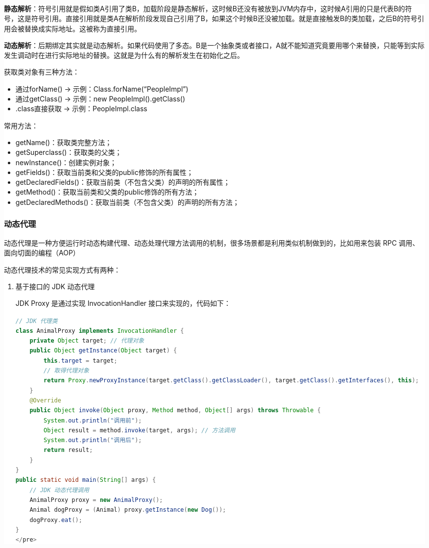 **静态解析**：符号引用就是假如类A引用了类B，加载阶段是静态解析，这时候B还没有被放到JVM内存中，这时候A引用的只是代表B的符号，这是符号引用。直接引用就是类A在解析阶段发现自己引用了B，如果这个时候B还没被加载。就是直接触发B的类加载，之后B的符号引用会被替换成实际地址。这被称为直接引用。 

**动态解析**：后期绑定其实就是动态解析。如果代码使用了多态。B是一个抽象类或者接口，A就不能知道究竟要用哪个来替换，只能等到实际发生调动时在进行实际地址的替换。这就是为什么有的解析发生在初始化之后。

获取类对象有三种方法：

- 通过forName() -> 示例：Class.forName(“PeopleImpl”)
- 通过getClass() -> 示例：new PeopleImpl().getClass()
- .class直接获取 -> 示例：PeopleImpl.class

常用方法：

- getName()：获取类完整方法；
- getSuperclass()：获取类的父类；
- newInstance()：创建实例对象；
- getFields()：获取当前类和父类的public修饰的所有属性；
- getDeclaredFields()：获取当前类（不包含父类）的声明的所有属性；
- getMethod()：获取当前类和父类的public修饰的所有方法；
- getDeclaredMethods()：获取当前类（不包含父类）的声明的所有方法；

### 动态代理

动态代理是一种方便运行时动态构建代理、动态处理代理方法调用的机制，很多场景都是利用类似机制做到的，比如用来包装 RPC 调用、面向切面的编程（AOP）

动态代理技术的常见实现方式有两种：

1. 基于接口的 JDK 动态代理

   JDK Proxy 是通过实现 InvocationHandler 接口来实现的，代码如下：

   ```java
   // JDK 代理类
   class AnimalProxy implements InvocationHandler {
       private Object target; // 代理对象
       public Object getInstance(Object target) {
           this.target = target;
           // 取得代理对象
           return Proxy.newProxyInstance(target.getClass().getClassLoader(), target.getClass().getInterfaces(), this);
       }
       @Override
       public Object invoke(Object proxy, Method method, Object[] args) throws Throwable {
           System.out.println("调用前");
           Object result = method.invoke(target, args); // 方法调用
           System.out.println("调用后");
           return result;
       }
   }
   public static void main(String[] args) {
       // JDK 动态代理调用
       AnimalProxy proxy = new AnimalProxy();
       Animal dogProxy = (Animal) proxy.getInstance(new Dog());
       dogProxy.eat();
   }
   </pre>
   ```
